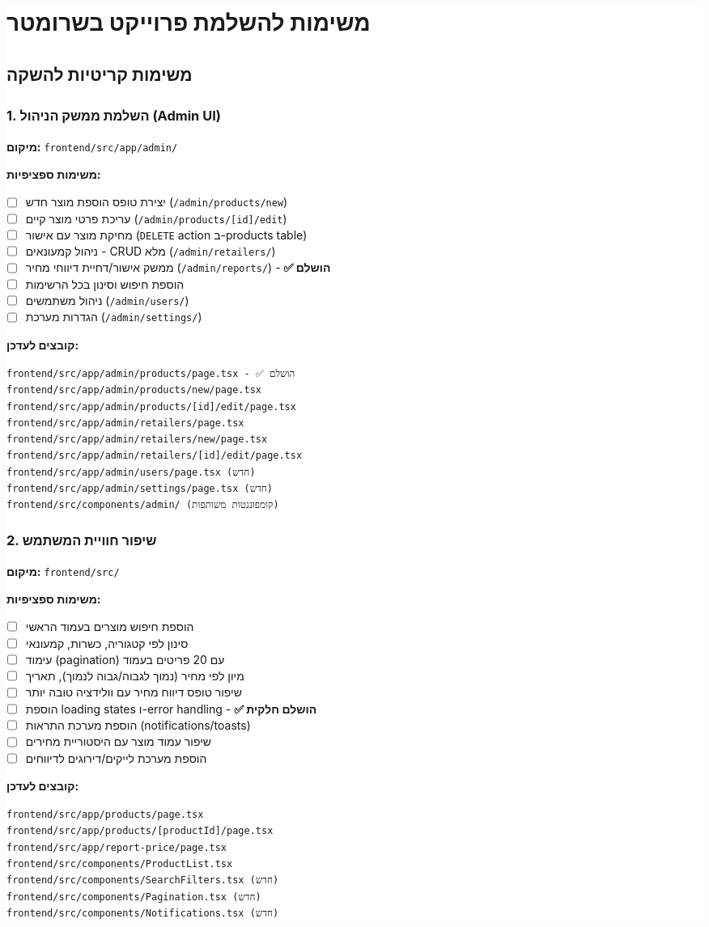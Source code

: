 # משימות להשלמת פרוייקט בשרומטר

## משימות קריטיות להשקה

### 1. השלמת ממשק הניהול (Admin UI)
**מיקום:** `frontend/src/app/admin/`

**משימות ספציפיות:**
- [ ] יצירת טופס הוספת מוצר חדש (`/admin/products/new`)
- [ ] עריכת פרטי מוצר קיים (`/admin/products/[id]/edit`)
- [ ] מחיקת מוצר עם אישור (`DELETE` action ב-products table)
- [ ] ניהול קמעונאים - CRUD מלא (`/admin/retailers/`)
- [ ] ממשק אישור/דחיית דיווחי מחיר (`/admin/reports/`) - **✅ הושלם**
- [ ] הוספת חיפוש וסינון בכל הרשימות
- [ ] ניהול משתמשים (`/admin/users/`)
- [ ] הגדרות מערכת (`/admin/settings/`)

**קובצים לעדכן:**
```
frontend/src/app/admin/products/page.tsx - ✅ הושלם
frontend/src/app/admin/products/new/page.tsx
frontend/src/app/admin/products/[id]/edit/page.tsx
frontend/src/app/admin/retailers/page.tsx
frontend/src/app/admin/retailers/new/page.tsx
frontend/src/app/admin/retailers/[id]/edit/page.tsx
frontend/src/app/admin/users/page.tsx (חדש)
frontend/src/app/admin/settings/page.tsx (חדש)
frontend/src/components/admin/ (קומפוננטות משותפות)
```

### 2. שיפור חוויית המשתמש
**מיקום:** `frontend/src/`

**משימות ספציפיות:**
- [ ] הוספת חיפוש מוצרים בעמוד הראשי
- [ ] סינון לפי קטגוריה, כשרות, קמעונאי
- [ ] עימוד (pagination) עם 20 פריטים בעמוד
- [ ] מיון לפי מחיר (נמוך לגבוה/גבוה לנמוך), תאריך
- [ ] שיפור טופס דיווח מחיר עם וולידציה טובה יותר
- [ ] הוספת loading states ו-error handling - **✅ הושלם חלקית**
- [ ] הוספת מערכת התראות (notifications/toasts)
- [ ] שיפור עמוד מוצר עם היסטוריית מחירים
- [ ] הוספת מערכת לייקים/דירוגים לדיווחים

**קובצים לעדכן:**
```
frontend/src/app/products/page.tsx
frontend/src/app/products/[productId]/page.tsx
frontend/src/app/report-price/page.tsx
frontend/src/components/ProductList.tsx
frontend/src/components/SearchFilters.tsx (חדש)
frontend/src/components/Pagination.tsx (חדש)
frontend/src/components/Notifications.tsx (חדש)
```
